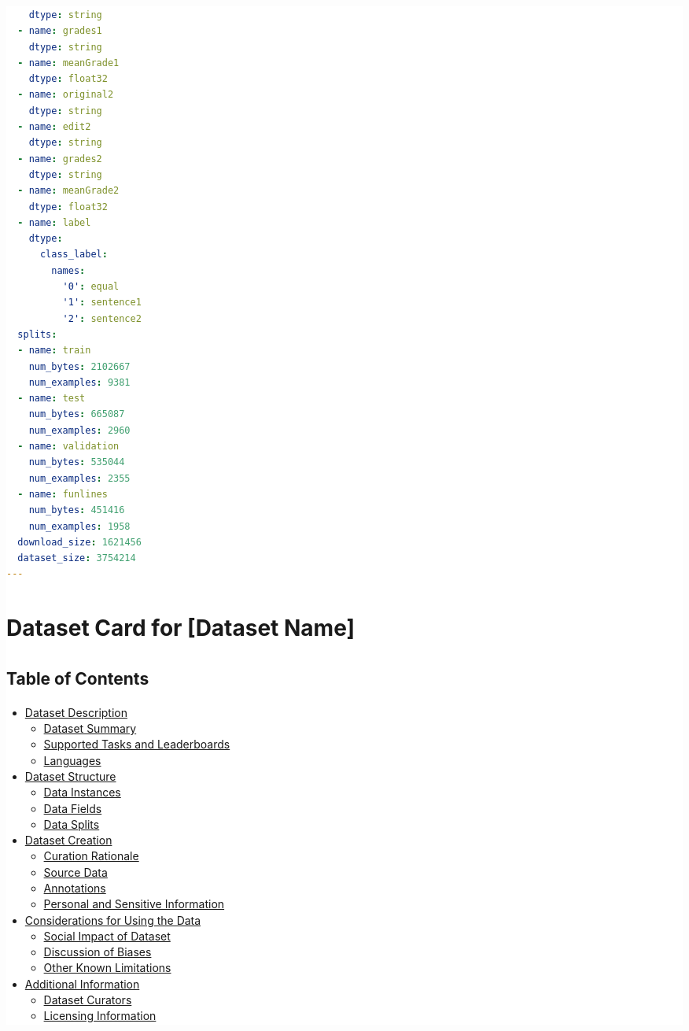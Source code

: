 ```yaml
    dtype: string
  - name: grades1
    dtype: string
  - name: meanGrade1
    dtype: float32
  - name: original2
    dtype: string
  - name: edit2
    dtype: string
  - name: grades2
    dtype: string
  - name: meanGrade2
    dtype: float32
  - name: label
    dtype:
      class_label:
        names:
          '0': equal
          '1': sentence1
          '2': sentence2
  splits:
  - name: train
    num_bytes: 2102667
    num_examples: 9381
  - name: test
    num_bytes: 665087
    num_examples: 2960
  - name: validation
    num_bytes: 535044
    num_examples: 2355
  - name: funlines
    num_bytes: 451416
    num_examples: 1958
  download_size: 1621456
  dataset_size: 3754214
---
```


# Dataset Card for [Dataset Name]

## Table of Contents
- [Dataset Description](#dataset-description)
  - [Dataset Summary](#dataset-summary)
  - [Supported Tasks and Leaderboards](#supported-tasks-and-leaderboards)
  - [Languages](#languages)
- [Dataset Structure](#dataset-structure)
  - [Data Instances](#data-instances)
  - [Data Fields](#data-fields)
  - [Data Splits](#data-splits)
- [Dataset Creation](#dataset-creation)
  - [Curation Rationale](#curation-rationale)
  - [Source Data](#source-data)
  - [Annotations](#annotations)
  - [Personal and Sensitive Information](#personal-and-sensitive-information)
- [Considerations for Using the Data](#considerations-for-using-the-data)
  - [Social Impact of Dataset](#social-impact-of-dataset)
  - [Discussion of Biases](#discussion-of-biases)
  - [Other Known Limitations](#other-known-limitations)
- [Additional Information](#additional-information)
  - [Dataset Curators](#dataset-curators)
  - [Licensing Information](#licensing-information)